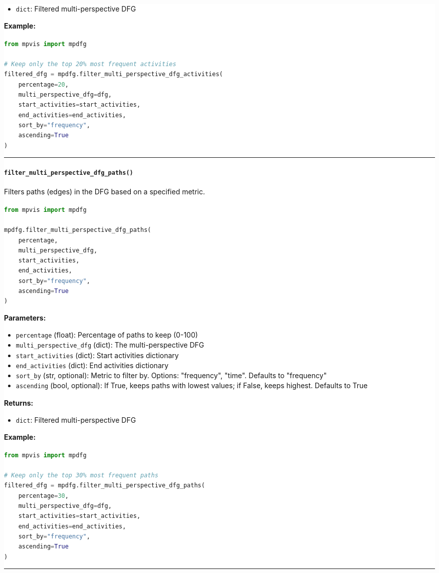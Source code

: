 - `dict`: Filtered multi-perspective DFG

**Example:**

```python
from mpvis import mpdfg

# Keep only the top 20% most frequent activities
filtered_dfg = mpdfg.filter_multi_perspective_dfg_activities(
    percentage=20,
    multi_perspective_dfg=dfg,
    start_activities=start_activities,
    end_activities=end_activities,
    sort_by="frequency",
    ascending=True
)
```

---

#### `filter_multi_perspective_dfg_paths()`

Filters paths (edges) in the DFG based on a specified metric.

```python
from mpvis import mpdfg

mpdfg.filter_multi_perspective_dfg_paths(
    percentage,
    multi_perspective_dfg,
    start_activities,
    end_activities,
    sort_by="frequency",
    ascending=True
)
```

**Parameters:**

- `percentage` (float): Percentage of paths to keep (0-100)
- `multi_perspective_dfg` (dict): The multi-perspective DFG
- `start_activities` (dict): Start activities dictionary
- `end_activities` (dict): End activities dictionary
- `sort_by` (str, optional): Metric to filter by. Options: "frequency", "time". Defaults to "frequency"
- `ascending` (bool, optional): If True, keeps paths with lowest values; if False, keeps highest. Defaults to True

**Returns:**

- `dict`: Filtered multi-perspective DFG

**Example:**

```python
from mpvis import mpdfg

# Keep only the top 30% most frequent paths
filtered_dfg = mpdfg.filter_multi_perspective_dfg_paths(
    percentage=30,
    multi_perspective_dfg=dfg,
    start_activities=start_activities,
    end_activities=end_activities,
    sort_by="frequency",
    ascending=True
)
```

---